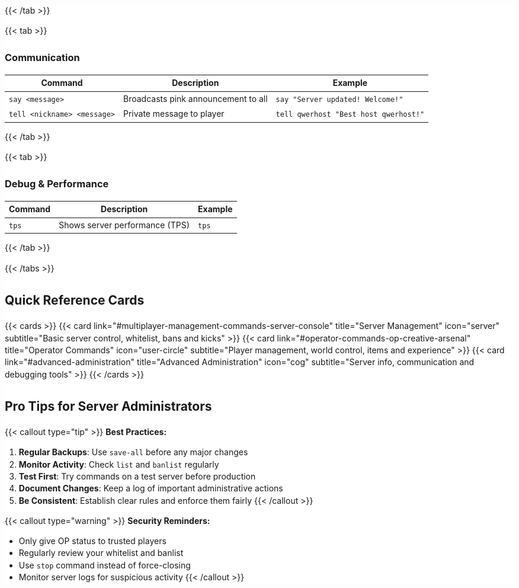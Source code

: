 {{< /tab >}}

{{< tab >}}
### Communication

| Command | Description | Example |
|---------|-------------|---------|
| `say <message>` | Broadcasts pink announcement to all | `say "Server updated! Welcome!"` |
| `tell <nickname> <message>` | Private message to player | `tell qwerhost "Best host qwerhost!"` |

{{< /tab >}}

{{< tab >}}
### Debug & Performance

| Command | Description | Example |
|---------|-------------|---------|
| `tps` | Shows server performance (TPS) | `tps` |

{{< /tab >}}

{{< /tabs >}}

## Quick Reference Cards

{{< cards >}}
    {{< card link="#multiplayer-management-commands-server-console" title="Server Management" icon="server" subtitle="Basic server control, whitelist, bans and kicks" >}}
    {{< card link="#operator-commands-op-creative-arsenal" title="Operator Commands" icon="user-circle" subtitle="Player management, world control, items and experience" >}}
    {{< card link="#advanced-administration" title="Advanced Administration" icon="cog" subtitle="Server info, communication and debugging tools" >}}
{{< /cards >}}

## Pro Tips for Server Administrators

{{< callout type="tip" >}}
**Best Practices:**

1. **Regular Backups**: Use `save-all` before any major changes
2. **Monitor Activity**: Check `list` and `banlist` regularly
3. **Test First**: Try commands on a test server before production
4. **Document Changes**: Keep a log of important administrative actions
5. **Be Consistent**: Establish clear rules and enforce them fairly
{{< /callout >}}

{{< callout type="warning" >}}
**Security Reminders:**

- Only give OP status to trusted players
- Regularly review your whitelist and banlist
- Use `stop` command instead of force-closing
- Monitor server logs for suspicious activity
{{< /callout >}}
